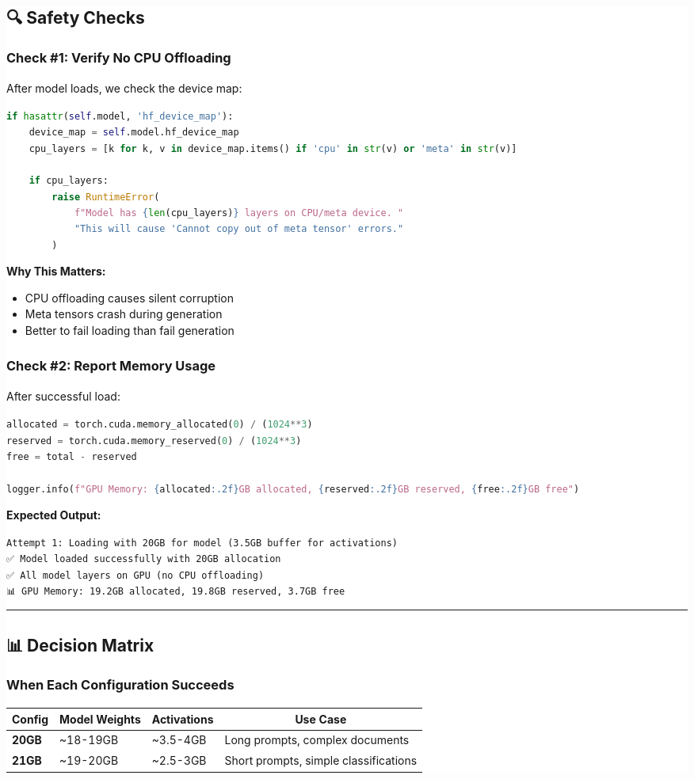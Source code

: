 
## 🔍 Safety Checks

### Check #1: Verify No CPU Offloading

After model loads, we check the device map:

```python
if hasattr(self.model, 'hf_device_map'):
    device_map = self.model.hf_device_map
    cpu_layers = [k for k, v in device_map.items() if 'cpu' in str(v) or 'meta' in str(v)]
    
    if cpu_layers:
        raise RuntimeError(
            f"Model has {len(cpu_layers)} layers on CPU/meta device. "
            "This will cause 'Cannot copy out of meta tensor' errors."
        )
```

**Why This Matters:**
- CPU offloading causes silent corruption
- Meta tensors crash during generation
- Better to fail loading than fail generation

### Check #2: Report Memory Usage

After successful load:

```python
allocated = torch.cuda.memory_allocated(0) / (1024**3)
reserved = torch.cuda.memory_reserved(0) / (1024**3)
free = total - reserved

logger.info(f"GPU Memory: {allocated:.2f}GB allocated, {reserved:.2f}GB reserved, {free:.2f}GB free")
```

**Expected Output:**
```
Attempt 1: Loading with 20GB for model (3.5GB buffer for activations)
✅ Model loaded successfully with 20GB allocation
✅ All model layers on GPU (no CPU offloading)
📊 GPU Memory: 19.2GB allocated, 19.8GB reserved, 3.7GB free
```

---

## 📊 Decision Matrix

### When Each Configuration Succeeds

| Config | Model Weights | Activations | Use Case |
|--------|--------------|-------------|----------|
| **20GB** | ~18-19GB | ~3.5-4GB | Long prompts, complex documents |
| **21GB** | ~19-20GB | ~2.5-3GB | Short prompts, simple classifications |
